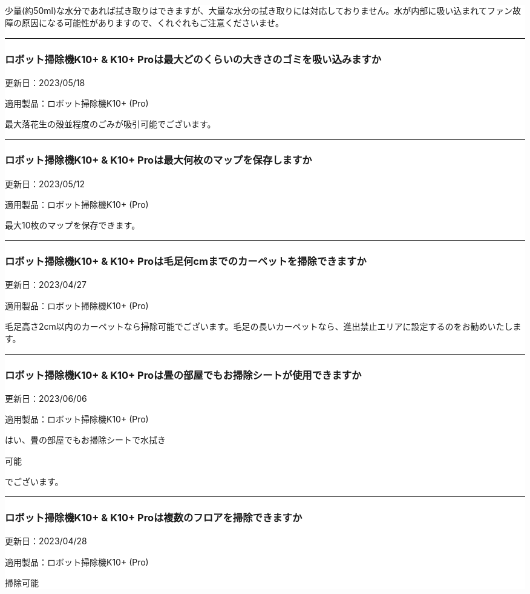 少量(約50ml)な水分であれば拭き取りはできますが、大量な水分の拭き取りには対応しておりません。水が内部に吸い込まれてファン故障の原因になる可能性がありますので、くれぐれもご注意くださいませ。



---
### ロボット掃除機K10+ & K10+ Proは最大どのくらいの大きさのゴミを吸い込みますか

更新日：2023/05/18

適用製品：ロボット掃除機K10+ (Pro)

最大落花生の殻並程度のごみが吸引可能でございます。



---
### ロボット掃除機K10+ & K10+ Proは最大何枚のマップを保存しますか

更新日：2023/05/12

適用製品：ロボット掃除機K10+ (Pro)

最大10枚のマップを保存できます。



---
### ロボット掃除機K10+ & K10+ Proは毛足何cmまでのカーペットを掃除できますか

更新日：2023/04/27

適用製品：ロボット掃除機K10+ (Pro)

毛足高さ2cm以内のカーペットなら掃除可能でございます。毛足の長いカーペットなら、進出禁止エリアに設定するのをお勧めいたします。



---
### ロボット掃除機K10+ & K10+ Proは畳の部屋でもお掃除シートが使用できますか

更新日：2023/06/06

適用製品：ロボット掃除機K10+ (Pro)

はい、畳の部屋でもお掃除シートで水拭き

可能

でございます。



---
### ロボット掃除機K10+ & K10+ Proは複数のフロアを掃除できますか

更新日：2023/04/28

適用製品：ロボット掃除機K10+ (Pro)

掃除可能
